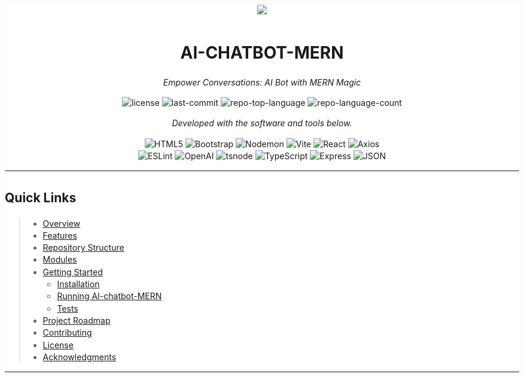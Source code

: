 <p align="center">
  <img src="https://cdn-icons-png.flaticon.com/512/6295/6295417.png" width="100" />
</p>
<p align="center">
    <h1 align="center">AI-CHATBOT-MERN</h1>
</p>
<p align="center">
    <em>Empower Conversations: AI Bot with MERN Magic</em>
</p>
<p align="center">
	<img src="https://img.shields.io/github/license/samyakmehta28/AI-chatbot-MERN?style=flat&color=0080ff" alt="license">
	<img src="https://img.shields.io/github/last-commit/samyakmehta28/AI-chatbot-MERN?style=flat&logo=git&logoColor=white&color=0080ff" alt="last-commit">
	<img src="https://img.shields.io/github/languages/top/samyakmehta28/AI-chatbot-MERN?style=flat&color=0080ff" alt="repo-top-language">
	<img src="https://img.shields.io/github/languages/count/samyakmehta28/AI-chatbot-MERN?style=flat&color=0080ff" alt="repo-language-count">
<p>
<p align="center">
		<em>Developed with the software and tools below.</em>
</p>
<p align="center">
	<img src="https://img.shields.io/badge/HTML5-E34F26.svg?style=flat&logo=HTML5&logoColor=white" alt="HTML5">
	<img src="https://img.shields.io/badge/Bootstrap-7952B3.svg?style=flat&logo=Bootstrap&logoColor=white" alt="Bootstrap">
	<img src="https://img.shields.io/badge/Nodemon-76D04B.svg?style=flat&logo=Nodemon&logoColor=white" alt="Nodemon">
	<img src="https://img.shields.io/badge/Vite-646CFF.svg?style=flat&logo=Vite&logoColor=white" alt="Vite">
	<img src="https://img.shields.io/badge/React-61DAFB.svg?style=flat&logo=React&logoColor=black" alt="React">
	<img src="https://img.shields.io/badge/Axios-5A29E4.svg?style=flat&logo=Axios&logoColor=white" alt="Axios">
	<br>
	<img src="https://img.shields.io/badge/ESLint-4B32C3.svg?style=flat&logo=ESLint&logoColor=white" alt="ESLint">
	<img src="https://img.shields.io/badge/OpenAI-412991.svg?style=flat&logo=OpenAI&logoColor=white" alt="OpenAI">
	<img src="https://img.shields.io/badge/tsnode-3178C6.svg?style=flat&logo=ts-node&logoColor=white" alt="tsnode">
	<img src="https://img.shields.io/badge/TypeScript-3178C6.svg?style=flat&logo=TypeScript&logoColor=white" alt="TypeScript">
	<img src="https://img.shields.io/badge/Express-000000.svg?style=flat&logo=Express&logoColor=white" alt="Express">
	<img src="https://img.shields.io/badge/JSON-000000.svg?style=flat&logo=JSON&logoColor=white" alt="JSON">
</p>
<hr>

## Quick Links

> - [ Overview](#-overview)
> - [ Features](#-features)
> - [ Repository Structure](#-repository-structure)
> - [ Modules](#-modules)
> - [ Getting Started](#-getting-started)
>   - [ Installation](#-installation)
>   - [ Running AI-chatbot-MERN](#-running-AI-chatbot-MERN)
>   - [ Tests](#-tests)
> - [ Project Roadmap](#-project-roadmap)
> - [ Contributing](#-contributing)
> - [ License](#-license)
> - [ Acknowledgments](#-acknowledgments)

---